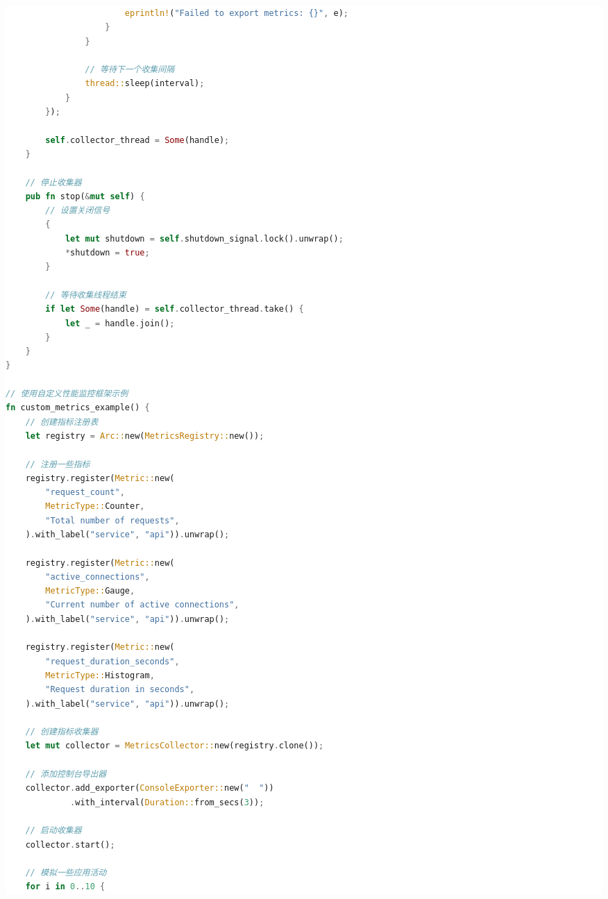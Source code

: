 ```rust
                        eprintln!("Failed to export metrics: {}", e);
                    }
                }
                
                // 等待下一个收集间隔
                thread::sleep(interval);
            }
        });
        
        self.collector_thread = Some(handle);
    }
    
    // 停止收集器
    pub fn stop(&mut self) {
        // 设置关闭信号
        {
            let mut shutdown = self.shutdown_signal.lock().unwrap();
            *shutdown = true;
        }
        
        // 等待收集线程结束
        if let Some(handle) = self.collector_thread.take() {
            let _ = handle.join();
        }
    }
}

// 使用自定义性能监控框架示例
fn custom_metrics_example() {
    // 创建指标注册表
    let registry = Arc::new(MetricsRegistry::new());
    
    // 注册一些指标
    registry.register(Metric::new(
        "request_count",
        MetricType::Counter,
        "Total number of requests",
    ).with_label("service", "api")).unwrap();
    
    registry.register(Metric::new(
        "active_connections",
        MetricType::Gauge,
        "Current number of active connections",
    ).with_label("service", "api")).unwrap();
    
    registry.register(Metric::new(
        "request_duration_seconds",
        MetricType::Histogram,
        "Request duration in seconds",
    ).with_label("service", "api")).unwrap();
    
    // 创建指标收集器
    let mut collector = MetricsCollector::new(registry.clone());
    
    // 添加控制台导出器
    collector.add_exporter(ConsoleExporter::new("  "))
             .with_interval(Duration::from_secs(3));
    
    // 启动收集器
    collector.start();
    
    // 模拟一些应用活动
    for i in 0..10 {
```